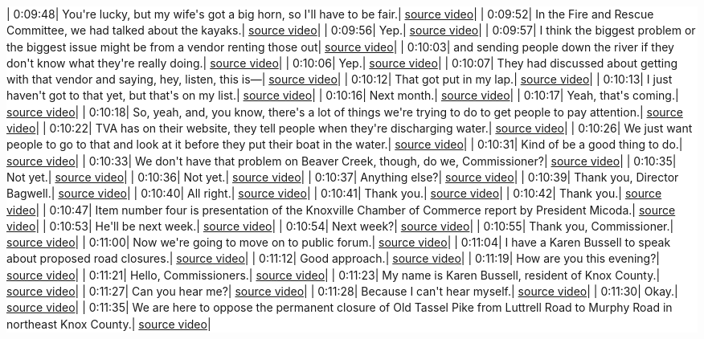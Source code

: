 | 0:09:48| You're lucky, but my wife's got a big horn, so I'll have to be fair.| [source video](https://archive.org/details/co-com-ws-r-1467-220621?start=588)|
| 0:09:52| In the Fire and Rescue Committee, we had talked about the kayaks.| [source video](https://archive.org/details/co-com-ws-r-1467-220621?start=592)|
| 0:09:56| Yep.| [source video](https://archive.org/details/co-com-ws-r-1467-220621?start=596)|
| 0:09:57| I think the biggest problem or the biggest issue might be from a vendor renting those out| [source video](https://archive.org/details/co-com-ws-r-1467-220621?start=597)|
| 0:10:03| and sending people down the river if they don't know what they're really doing.| [source video](https://archive.org/details/co-com-ws-r-1467-220621?start=603)|
| 0:10:06| Yep.| [source video](https://archive.org/details/co-com-ws-r-1467-220621?start=606)|
| 0:10:07| They had discussed about getting with that vendor and saying, hey, listen, this is—| [source video](https://archive.org/details/co-com-ws-r-1467-220621?start=607)|
| 0:10:12| That got put in my lap.| [source video](https://archive.org/details/co-com-ws-r-1467-220621?start=612)|
| 0:10:13| I just haven't got to that yet, but that's on my list.| [source video](https://archive.org/details/co-com-ws-r-1467-220621?start=613)|
| 0:10:16| Next month.| [source video](https://archive.org/details/co-com-ws-r-1467-220621?start=616)|
| 0:10:17| Yeah, that's coming.| [source video](https://archive.org/details/co-com-ws-r-1467-220621?start=617)|
| 0:10:18| So, yeah, and, you know, there's a lot of things we're trying to do to get people to pay attention.| [source video](https://archive.org/details/co-com-ws-r-1467-220621?start=618)|
| 0:10:22| TVA has on their website, they tell people when they're discharging water.| [source video](https://archive.org/details/co-com-ws-r-1467-220621?start=622)|
| 0:10:26| We just want people to go to that and look at it before they put their boat in the water.| [source video](https://archive.org/details/co-com-ws-r-1467-220621?start=626)|
| 0:10:31| Kind of be a good thing to do.| [source video](https://archive.org/details/co-com-ws-r-1467-220621?start=631)|
| 0:10:33| We don't have that problem on Beaver Creek, though, do we, Commissioner?| [source video](https://archive.org/details/co-com-ws-r-1467-220621?start=633)|
| 0:10:35| Not yet.| [source video](https://archive.org/details/co-com-ws-r-1467-220621?start=635)|
| 0:10:36| Not yet.| [source video](https://archive.org/details/co-com-ws-r-1467-220621?start=636)|
| 0:10:37| Anything else?| [source video](https://archive.org/details/co-com-ws-r-1467-220621?start=637)|
| 0:10:39| Thank you, Director Bagwell.| [source video](https://archive.org/details/co-com-ws-r-1467-220621?start=639)|
| 0:10:40| All right.| [source video](https://archive.org/details/co-com-ws-r-1467-220621?start=640)|
| 0:10:41| Thank you.| [source video](https://archive.org/details/co-com-ws-r-1467-220621?start=641)|
| 0:10:42| Thank you.| [source video](https://archive.org/details/co-com-ws-r-1467-220621?start=642)|
| 0:10:47| Item number four is presentation of the Knoxville Chamber of Commerce report by President Micoda.| [source video](https://archive.org/details/co-com-ws-r-1467-220621?start=647)|
| 0:10:53| He'll be next week.| [source video](https://archive.org/details/co-com-ws-r-1467-220621?start=653)|
| 0:10:54| Next week?| [source video](https://archive.org/details/co-com-ws-r-1467-220621?start=654)|
| 0:10:55| Thank you, Commissioner.| [source video](https://archive.org/details/co-com-ws-r-1467-220621?start=655)|
| 0:11:00| Now we're going to move on to public forum.| [source video](https://archive.org/details/co-com-ws-r-1467-220621?start=660)|
| 0:11:04| I have a Karen Bussell to speak about proposed road closures.| [source video](https://archive.org/details/co-com-ws-r-1467-220621?start=664)|
| 0:11:12| Good approach.| [source video](https://archive.org/details/co-com-ws-r-1467-220621?start=672)|
| 0:11:19| How are you this evening?| [source video](https://archive.org/details/co-com-ws-r-1467-220621?start=679)|
| 0:11:21| Hello, Commissioners.| [source video](https://archive.org/details/co-com-ws-r-1467-220621?start=681)|
| 0:11:23| My name is Karen Bussell, resident of Knox County.| [source video](https://archive.org/details/co-com-ws-r-1467-220621?start=683)|
| 0:11:27| Can you hear me?| [source video](https://archive.org/details/co-com-ws-r-1467-220621?start=687)|
| 0:11:28| Because I can't hear myself.| [source video](https://archive.org/details/co-com-ws-r-1467-220621?start=688)|
| 0:11:30| Okay.| [source video](https://archive.org/details/co-com-ws-r-1467-220621?start=690)|
| 0:11:35| We are here to oppose the permanent closure of Old Tassel Pike from Luttrell Road to Murphy Road in northeast Knox County.| [source video](https://archive.org/details/co-com-ws-r-1467-220621?start=695)|